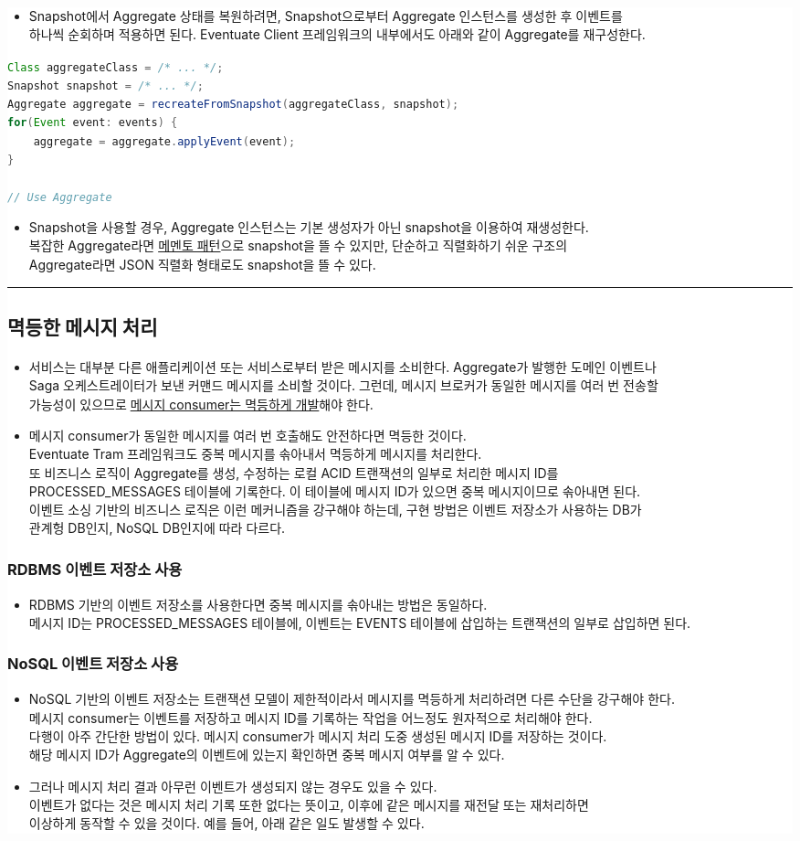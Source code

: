 - Snapshot에서 Aggregate 상태를 복원하려면, Snapshot으로부터 Aggregate 인스턴스를 생성한 후 이벤트를  
  하나씩 순회하며 적용하면 된다. Eventuate Client 프레임워크의 내부에서도 아래와 같이 Aggregate를 재구성한다.

```java
Class aggregateClass = /* ... */;
Snapshot snapshot = /* ... */;
Aggregate aggregate = recreateFromSnapshot(aggregateClass, snapshot);
for(Event event: events) {
    aggregate = aggregate.applyEvent(event);
}

// Use Aggregate
```

- Snapshot을 사용할 경우, Aggregate 인스턴스는 기본 생성자가 아닌 snapshot을 이용하여 재생성한다.  
  복잡한 Aggregate라면 <a href="https://en.wikipedia.org/wiki/Memento_pattern">메멘토 패턴</a>으로 snapshot을 뜰 수 있지만, 단순하고 직렬화하기 쉬운 구조의  
  Aggregate라면 JSON 직렬화 형태로도 snapshot을 뜰 수 있다.

<hr/>

## 멱등한 메시지 처리

- 서비스는 대부분 다른 애플리케이션 또는 서비스로부터 받은 메시지를 소비한다. Aggregate가 발행한 도메인 이벤트나  
  Saga 오케스트레이터가 보낸 커맨드 메시지를 소비할 것이다. 그런데, 메시지 브로커가 동일한 메시지를 여러 번 전송할  
  가능성이 있으므로 <a href="https://github.com/sang-w0o/Study/blob/master/MSA/%EB%A7%88%EC%9D%B4%ED%81%AC%EB%A1%9C%EC%84%9C%EB%B9%84%EC%8A%A4%20%ED%8C%A8%ED%84%B4/3.%20%ED%94%84%EB%A1%9C%EC%84%B8%EC%8A%A4%20%EA%B0%84%20%ED%86%B5%EC%8B%A0/3.%20%EB%B9%84%EB%8F%99%EA%B8%B0%20%EB%A9%94%EC%8B%9C%EC%A7%95%20%ED%8C%A8%ED%84%B4%20%EC%9D%91%EC%9A%A9%20%ED%86%B5%EC%8B%A0.md#%EB%A9%B1%EB%93%B1%ED%95%9C-%EB%A9%94%EC%8B%9C%EC%A7%80-%ED%95%B8%EB%93%A4%EB%9F%AC-%EC%9E%91%EC%84%B1">메시지 consumer는 멱등하게 개발</a>해야 한다.

- 메시지 consumer가 동일한 메시지를 여러 번 호출해도 안전하다면 멱등한 것이다.  
  Eventuate Tram 프레임워크도 중복 메시지를 솎아내서 멱등하게 메시지를 처리한다.  
  또 비즈니스 로직이 Aggregate를 생성, 수정하는 로컬 ACID 트랜잭션의 일부로 처리한 메시지 ID를  
  PROCESSED_MESSAGES 테이블에 기록한다. 이 테이블에 메시지 ID가 있으면 중복 메시지이므로 솎아내면 된다.  
  이벤트 소싱 기반의 비즈니스 로직은 이런 메커니즘을 강구해야 하는데, 구현 방법은 이벤트 저장소가 사용하는 DB가  
  관계헝 DB인지, NoSQL DB인지에 따라 다르다.

### RDBMS 이벤트 저장소 사용

- RDBMS 기반의 이벤트 저장소를 사용한다면 중복 메시지를 솎아내는 방법은 동일하다.  
  메시지 ID는 PROCESSED_MESSAGES 테이블에, 이벤트는 EVENTS 테이블에 삽입하는 트랜잭션의 일부로 삽입하면 된다.

### NoSQL 이벤트 저장소 사용

- NoSQL 기반의 이벤트 저장소는 트랜잭션 모델이 제한적이라서 메시지를 멱등하게 처리하려면 다른 수단을 강구해야 한다.  
  메시지 consumer는 이벤트를 저장하고 메시지 ID를 기록하는 작업을 어느정도 원자적으로 처리해야 한다.  
  다행이 아주 간단한 방법이 있다. 메시지 consumer가 메시지 처리 도중 생성된 메시지 ID를 저장하는 것이다.  
  해당 메시지 ID가 Aggregate의 이벤트에 있는지 확인하면 중복 메시지 여부를 알 수 있다.

- 그러나 메시지 처리 결과 아무런 이벤트가 생성되지 않는 경우도 있을 수 있다.  
  이벤트가 없다는 것은 메시지 처리 기록 또한 없다는 뜻이고, 이후에 같은 메시지를 재전달 또는 재처리하면  
  이상하게 동작할 수 있을 것이다. 예를 들어, 아래 같은 일도 발생할 수 있다.
